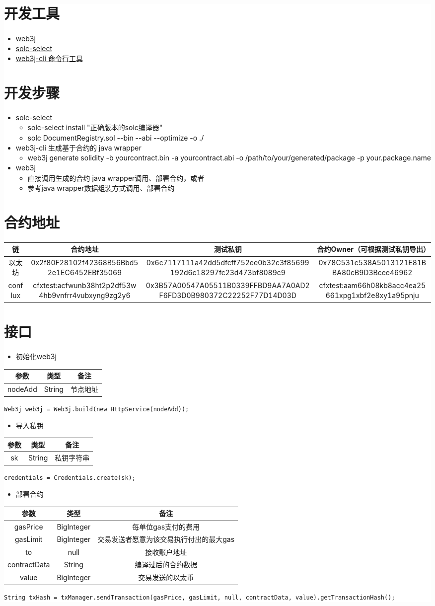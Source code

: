 # 开发工具

* [web3j](!https://docs.web3j.io/4.8.7/)
* [solc-select](!https://github.com/crytic/solc-select)
* [web3j-cli 命令行工具](!https://github.com/web3j/web3j-cli)

# 开发步骤
* solc-select
    * solc-select install "正确版本的solc编译器"
    * solc DocumentRegistry.sol --bin --abi --optimize -o ./
* web3j-cli 生成基于合约的 java wrapper
    * web3j generate solidity -b yourcontract.bin -a yourcontract.abi -o /path/to/your/generated/package -p your.package.name
* web3j
    * 直接调用生成的合约 java wrapper调用、部署合约，或者
    * 参考java wrapper数据组装方式调用、部署合约

# 合约地址

|链|合约地址|测试私钥|合约Owner（可根据测试私钥导出）|
|:---:|:---:|:---:|:---:|
|以太坊|0x2f80F28102f42368B56Bbd52e1EC6452EBf35069|0x6c7117111a42dd5dfcff752ee0b32c3f85699192d6c18297fc23d473bf8089c9|0x78C531c538A5013121E81BBA80cB9D3Bcee46962|
|conflux|cfxtest:acfwunb38ht2p2df53w4hb9vnfrr4vubxyng9zg2y6|0x3B57A00547A05511B0339FFBD9AA7A0AD2F6FD3D0B980372C22252F77D14D03D|cfxtest:aam66h08kb8acc4ea25661xpg1xbf2e8xy1a95pnju|

# 接口
* 初始化web3j

|参数|类型|备注|
|:---:|:---:|:---:|
|nodeAdd|String|节点地址|

```
Web3j web3j = Web3j.build(new HttpService(nodeAdd));
```

* 导入私钥

|参数|类型|备注|
|:---:|:---:|:---:|
|sk|String|私钥字符串|

```
credentials = Credentials.create(sk);
```
* 部署合约

|参数|类型|备注|
|:---:|:---:|:---:|
|gasPrice|BigInteger|每单位gas支付的费用|
|gasLimit|BigInteger|交易发送者愿意为该交易执行付出的最大gas|
|to|null|接收账户地址|
|contractData|String|编译过后的合约数据|
|value|BigInteger|交易发送的以太币|
```
String txHash = txManager.sendTransaction(gasPrice, gasLimit, null, contractData, value).getTransactionHash();
```
